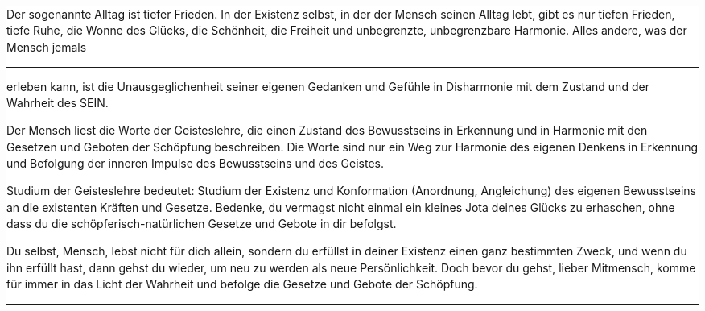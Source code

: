 Der sogenannte Alltag ist tiefer Frieden.
In der Existenz selbst, in der der Mensch seinen Alltag lebt, gibt es nur tiefen
Frieden, tiefe Ruhe, die Wonne des Glücks, die Schönheit, die Freiheit und
unbegrenzte, unbegrenzbare Harmonie. Alles andere, was der Mensch jemals


-----

erleben kann, ist die Unausgeglichenheit seiner eigenen Gedanken und Gefühle in Disharmonie mit dem Zustand und der Wahrheit des SEIN.

Der Mensch liest die Worte der Geisteslehre, die einen Zustand des Bewusstseins in Erkennung und in Harmonie mit den Gesetzen und Geboten der
Schöpfung beschreiben. Die Worte sind nur ein Weg zur Harmonie des
eigenen Denkens in Erkennung und Befolgung der inneren Impulse des Bewusstseins und des Geistes.

Studium der Geisteslehre bedeutet: Studium der Existenz und Konformation
(Anordnung, Angleichung) des eigenen Bewusstseins an die existenten Kräften und Gesetze. Bedenke, du vermagst nicht einmal ein kleines Jota deines
Glücks zu erhaschen, ohne dass du die schöpferisch-natürlichen Gesetze
und Gebote in dir befolgst.

Du selbst, Mensch, lebst nicht für dich allein, sondern du erfüllst in deiner
Existenz einen ganz bestimmten Zweck, und wenn du ihn erfüllt hast, dann
gehst du wieder, um neu zu werden als neue Persönlichkeit. Doch bevor du
gehst, lieber Mitmensch, komme für immer in das Licht der Wahrheit und
befolge die Gesetze und Gebote der Schöpfung.


-----

